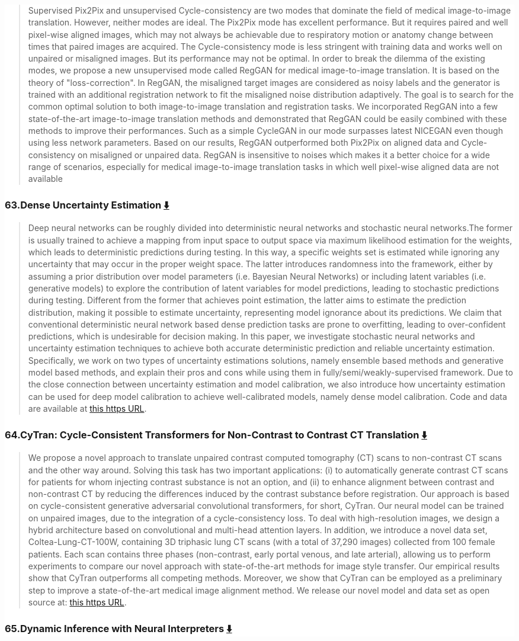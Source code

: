 >  Supervised Pix2Pix and unsupervised Cycle-consistency are two modes that dominate the field of medical image-to-image translation. However, neither modes are ideal. The Pix2Pix mode has excellent performance. But it requires paired and well pixel-wise aligned images, which may not always be achievable due to respiratory motion or anatomy change between times that paired images are acquired. The Cycle-consistency mode is less stringent with training data and works well on unpaired or misaligned images. But its performance may not be optimal. In order to break the dilemma of the existing modes, we propose a new unsupervised mode called RegGAN for medical image-to-image translation. It is based on the theory of "loss-correction". In RegGAN, the misaligned target images are considered as noisy labels and the generator is trained with an additional registration network to fit the misaligned noise distribution adaptively. The goal is to search for the common optimal solution to both image-to-image translation and registration tasks. We incorporated RegGAN into a few state-of-the-art image-to-image translation methods and demonstrated that RegGAN could be easily combined with these methods to improve their performances. Such as a simple CycleGAN in our mode surpasses latest NICEGAN even though using less network parameters. Based on our results, RegGAN outperformed both Pix2Pix on aligned data and Cycle-consistency on misaligned or unpaired data. RegGAN is insensitive to noises which makes it a better choice for a wide range of scenarios, especially for medical image-to-image translation tasks in which well pixel-wise aligned data are not available      
### 63.Dense Uncertainty Estimation  [ :arrow_down: ](https://arxiv.org/pdf/2110.06427.pdf)
>  Deep neural networks can be roughly divided into deterministic neural networks and stochastic neural networks.The former is usually trained to achieve a mapping from input space to output space via maximum likelihood estimation for the weights, which leads to deterministic predictions during testing. In this way, a specific weights set is estimated while ignoring any uncertainty that may occur in the proper weight space. The latter introduces randomness into the framework, either by assuming a prior distribution over model parameters (i.e. Bayesian Neural Networks) or including latent variables (i.e. generative models) to explore the contribution of latent variables for model predictions, leading to stochastic predictions during testing. Different from the former that achieves point estimation, the latter aims to estimate the prediction distribution, making it possible to estimate uncertainty, representing model ignorance about its predictions. We claim that conventional deterministic neural network based dense prediction tasks are prone to overfitting, leading to over-confident predictions, which is undesirable for decision making. In this paper, we investigate stochastic neural networks and uncertainty estimation techniques to achieve both accurate deterministic prediction and reliable uncertainty estimation. Specifically, we work on two types of uncertainty estimations solutions, namely ensemble based methods and generative model based methods, and explain their pros and cons while using them in fully/semi/weakly-supervised framework. Due to the close connection between uncertainty estimation and model calibration, we also introduce how uncertainty estimation can be used for deep model calibration to achieve well-calibrated models, namely dense model calibration. Code and data are available at <a class="link-external link-https" href="https://github.com/JingZhang617/UncertaintyEstimation" rel="external noopener nofollow">this https URL</a>.      
### 64.CyTran: Cycle-Consistent Transformers for Non-Contrast to Contrast CT Translation  [ :arrow_down: ](https://arxiv.org/pdf/2110.06400.pdf)
>  We propose a novel approach to translate unpaired contrast computed tomography (CT) scans to non-contrast CT scans and the other way around. Solving this task has two important applications: (i) to automatically generate contrast CT scans for patients for whom injecting contrast substance is not an option, and (ii) to enhance alignment between contrast and non-contrast CT by reducing the differences induced by the contrast substance before registration. Our approach is based on cycle-consistent generative adversarial convolutional transformers, for short, CyTran. Our neural model can be trained on unpaired images, due to the integration of a cycle-consistency loss. To deal with high-resolution images, we design a hybrid architecture based on convolutional and multi-head attention layers. In addition, we introduce a novel data set, Coltea-Lung-CT-100W, containing 3D triphasic lung CT scans (with a total of 37,290 images) collected from 100 female patients. Each scan contains three phases (non-contrast, early portal venous, and late arterial), allowing us to perform experiments to compare our novel approach with state-of-the-art methods for image style transfer. Our empirical results show that CyTran outperforms all competing methods. Moreover, we show that CyTran can be employed as a preliminary step to improve a state-of-the-art medical image alignment method. We release our novel model and data set as open source at: <a class="link-external link-https" href="https://github.com/ristea/cycle-transformer" rel="external noopener nofollow">this https URL</a>.      
### 65.Dynamic Inference with Neural Interpreters  [ :arrow_down: ](https://arxiv.org/pdf/2110.06399.pdf)